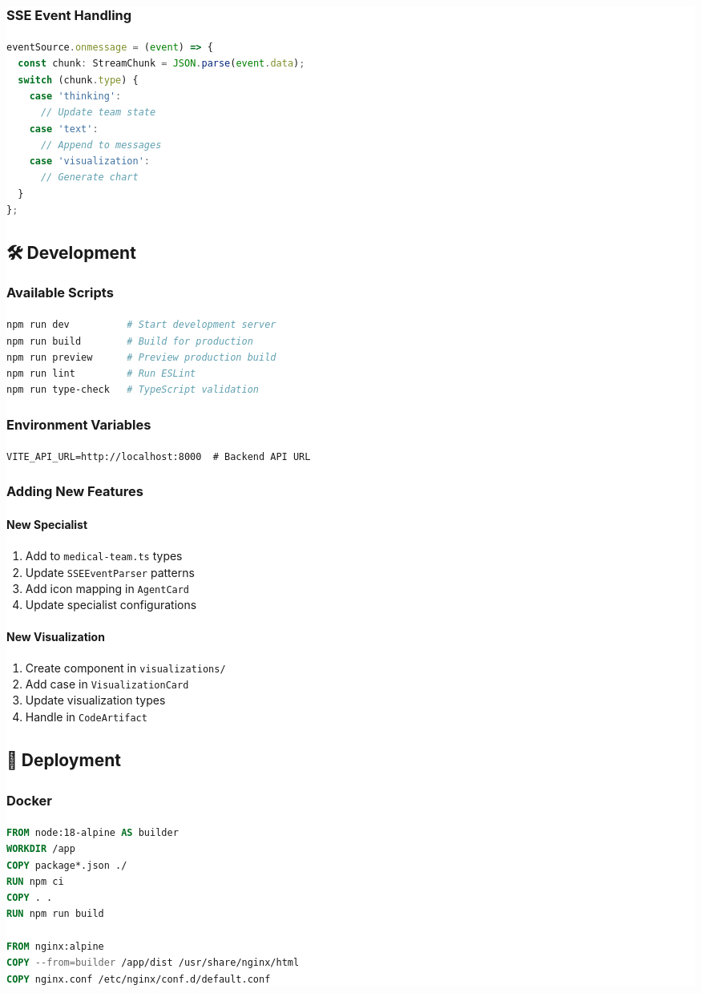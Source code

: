 ### SSE Event Handling
```typescript
eventSource.onmessage = (event) => {
  const chunk: StreamChunk = JSON.parse(event.data);
  switch (chunk.type) {
    case 'thinking':
      // Update team state
    case 'text':
      // Append to messages
    case 'visualization':
      // Generate chart
  }
};
```

## 🛠️ Development

### Available Scripts
```bash
npm run dev          # Start development server
npm run build        # Build for production
npm run preview      # Preview production build
npm run lint         # Run ESLint
npm run type-check   # TypeScript validation
```

### Environment Variables
```env
VITE_API_URL=http://localhost:8000  # Backend API URL
```

### Adding New Features

#### New Specialist
1. Add to `medical-team.ts` types
2. Update `SSEEventParser` patterns
3. Add icon mapping in `AgentCard`
4. Update specialist configurations

#### New Visualization
1. Create component in `visualizations/`
2. Add case in `VisualizationCard`
3. Update visualization types
4. Handle in `CodeArtifact`

## 🚢 Deployment

### Docker
```dockerfile
FROM node:18-alpine AS builder
WORKDIR /app
COPY package*.json ./
RUN npm ci
COPY . .
RUN npm run build

FROM nginx:alpine
COPY --from=builder /app/dist /usr/share/nginx/html
COPY nginx.conf /etc/nginx/conf.d/default.conf
```
